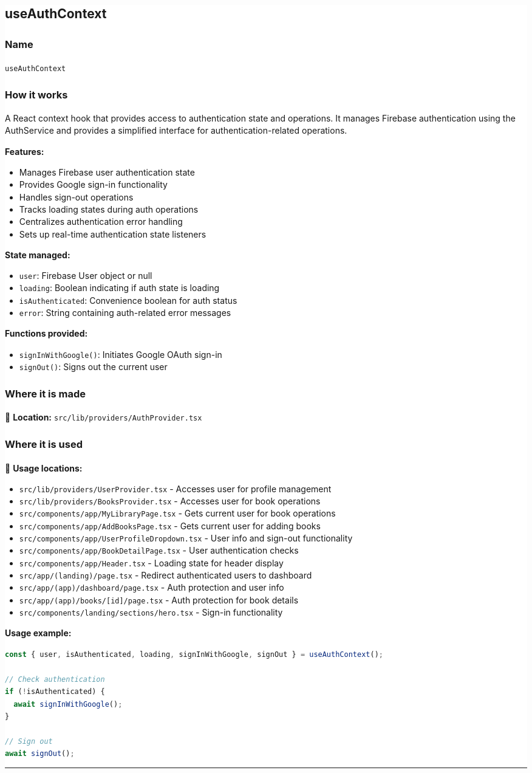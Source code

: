 
## useAuthContext

### Name
`useAuthContext`

### How it works
A React context hook that provides access to authentication state and operations. It manages Firebase authentication using the AuthService and provides a simplified interface for authentication-related operations.

**Features:**
- Manages Firebase user authentication state
- Provides Google sign-in functionality
- Handles sign-out operations
- Tracks loading states during auth operations
- Centralizes authentication error handling
- Sets up real-time authentication state listeners

**State managed:**
- `user`: Firebase User object or null
- `loading`: Boolean indicating if auth state is loading
- `isAuthenticated`: Convenience boolean for auth status
- `error`: String containing auth-related error messages

**Functions provided:**
- `signInWithGoogle()`: Initiates Google OAuth sign-in
- `signOut()`: Signs out the current user

### Where it is made
📁 **Location:** `src/lib/providers/AuthProvider.tsx`

### Where it is used
📁 **Usage locations:**
- `src/lib/providers/UserProvider.tsx` - Accesses user for profile management
- `src/lib/providers/BooksProvider.tsx` - Accesses user for book operations
- `src/components/app/MyLibraryPage.tsx` - Gets current user for book operations
- `src/components/app/AddBooksPage.tsx` - Gets current user for adding books
- `src/components/app/UserProfileDropdown.tsx` - User info and sign-out functionality
- `src/components/app/BookDetailPage.tsx` - User authentication checks
- `src/components/app/Header.tsx` - Loading state for header display
- `src/app/(landing)/page.tsx` - Redirect authenticated users to dashboard
- `src/app/(app)/dashboard/page.tsx` - Auth protection and user info
- `src/app/(app)/books/[id]/page.tsx` - Auth protection for book details
- `src/components/landing/sections/hero.tsx` - Sign-in functionality

**Usage example:**
```typescript
const { user, isAuthenticated, loading, signInWithGoogle, signOut } = useAuthContext();

// Check authentication
if (!isAuthenticated) {
  await signInWithGoogle();
}

// Sign out
await signOut();
```

---